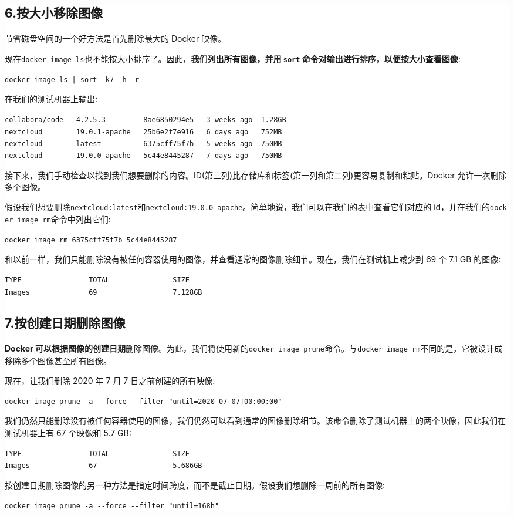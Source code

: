 ## 6.按大小移除图像

节省磁盘空间的一个好方法是首先删除最大的 Docker 映像。

现在`docker image ls`也不能按大小排序了。因此，**我们列出所有图像，并用 [`sort`](/web/20221126234722/https://www.baeldung.com/linux/sort-command) 命令对输出进行排序，以便按大小查看图像**:

```
docker image ls | sort -k7 -h -r
```

在我们的测试机器上输出:

```
collabora/code   4.2.5.3         8ae6850294e5   3 weeks ago  1.28GB
nextcloud        19.0.1-apache   25b6e2f7e916   6 days ago   752MB
nextcloud        latest          6375cff75f7b   5 weeks ago  750MB
nextcloud        19.0.0-apache   5c44e8445287   7 days ago   750MB 
```

接下来，我们手动检查以找到我们想要删除的内容。ID(第三列)比存储库和标签(第一列和第二列)更容易复制和粘贴。Docker 允许一次删除多个图像。

假设我们想要删除`nextcloud:latest`和`nextcloud:19.0.0-apache`。简单地说，我们可以在我们的表中查看它们对应的 id，并在我们的`docker image rm`命令中列出它们:

```
docker image rm 6375cff75f7b 5c44e8445287
```

和以前一样，我们只能删除没有被任何容器使用的图像，并查看通常的图像删除细节。现在，我们在测试机上减少到 69 个 7.1 GB 的图像:

```
TYPE                TOTAL               SIZE
Images              69                  7.128GB
```

## 7.按创建日期删除图像

**Docker 可以根据图像的创建日期**删除图像。为此，我们将使用新的`docker image prune`命令。与`docker image rm`不同的是，它被设计成移除多个图像甚至所有图像。

现在，让我们删除 2020 年 7 月 7 日之前创建的所有映像:

```
docker image prune -a --force --filter "until=2020-07-07T00:00:00"
```

我们仍然只能删除没有被任何容器使用的图像，我们仍然可以看到通常的图像删除细节。该命令删除了测试机器上的两个映像，因此我们在测试机器上有 67 个映像和 5.7 GB:

```
TYPE                TOTAL               SIZE
Images              67                  5.686GB
```

按创建日期删除图像的另一种方法是指定时间跨度，而不是截止日期。假设我们想删除一周前的所有图像:

```
docker image prune -a --force --filter "until=168h"
```
